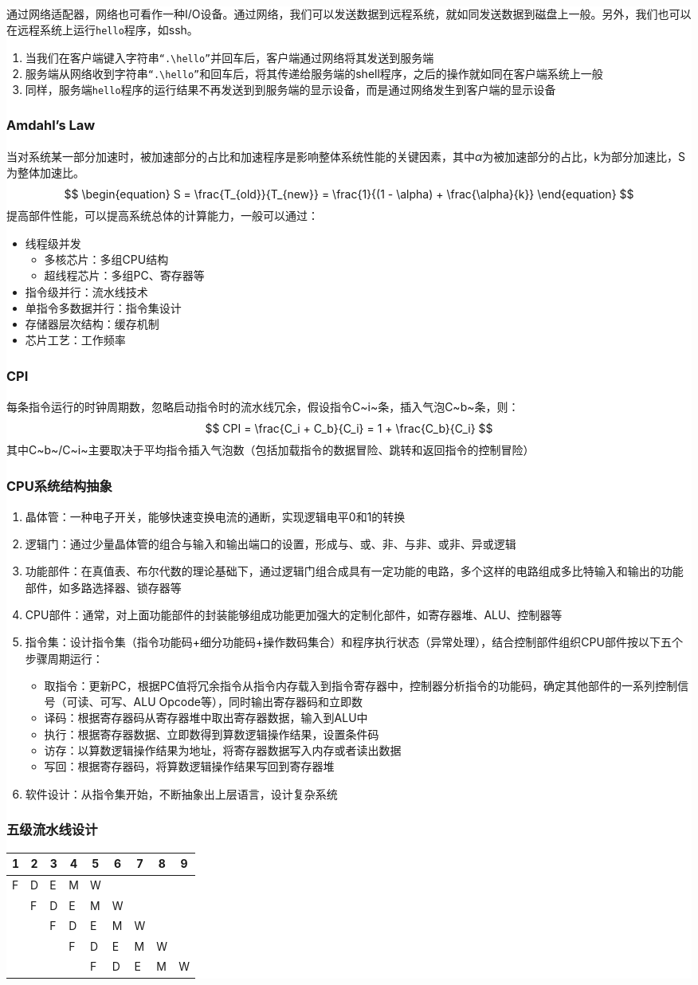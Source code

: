 通过网络适配器，网络也可看作一种I/O设备。通过网络，我们可以发送数据到远程系统，就如同发送数据到磁盘上一般。另外，我们也可以在远程系统上运行`hello`程序，如ssh。

1. 当我们在客户端键入字符串`“.\hello”`并回车后，客户端通过网络将其发送到服务端
2. 服务端从网络收到字符串`“.\hello”`和回车后，将其传递给服务端的shell程序，之后的操作就如同在客户端系统上一般
3. 同样，服务端`hello`程序的运行结果不再发送到到服务端的显示设备，而是通过网络发生到客户端的显示设备

### Amdahl’s Law

当对系统某一部分加速时，被加速部分的占比和加速程序是影响整体系统性能的关键因素，其中$\alpha$为被加速部分的占比，k为部分加速比，S为整体加速比。
$$
\begin{equation}
S = \frac{T_{old}}{T_{new}} = \frac{1}{(1 - \alpha) + \frac{\alpha}{k}}
\end{equation}
$$
提高部件性能，可以提高系统总体的计算能力，一般可以通过：

- 线程级并发
  - 多核芯片：多组CPU结构
  - 超线程芯片：多组PC、寄存器等
- 指令级并行：流水线技术
- 单指令多数据并行：指令集设计
- 存储器层次结构：缓存机制
- 芯片工艺：工作频率

### CPI

每条指令运行的时钟周期数，忽略启动指令时的流水线冗余，假设指令C~i~条，插入气泡C~b~条，则：
$$
CPI = \frac{C_i + C_b}{C_i} = 1 + \frac{C_b}{C_i}
$$
其中C~b~/C~i~主要取决于平均指令插入气泡数（包括加载指令的数据冒险、跳转和返回指令的控制冒险）

### CPU系统结构抽象

1. 晶体管：一种电子开关，能够快速变换电流的通断，实现逻辑电平0和1的转换
2. 逻辑门：通过少量晶体管的组合与输入和输出端口的设置，形成与、或、非、与非、或非、异或逻辑
3. 功能部件：在真值表、布尔代数的理论基础下，通过逻辑门组合成具有一定功能的电路，多个这样的电路组成多比特输入和输出的功能部件，如多路选择器、锁存器等
4. CPU部件：通常，对上面功能部件的封装能够组成功能更加强大的定制化部件，如寄存器堆、ALU、控制器等
5. 指令集：设计指令集（指令功能码+细分功能码+操作数码集合）和程序执行状态（异常处理），结合控制部件组织CPU部件按以下五个步骤周期运行：
   - 取指令：更新PC，根据PC值将冗余指令从指令内存载入到指令寄存器中，控制器分析指令的功能码，确定其他部件的一系列控制信号（可读、可写、ALU Opcode等），同时输出寄存器码和立即数
   - 译码：根据寄存器码从寄存器堆中取出寄存器数据，输入到ALU中
   - 执行：根据寄存器数据、立即数得到算数逻辑操作结果，设置条件码
   - 访存：以算数逻辑操作结果为地址，将寄存器数据写入内存或者读出数据
   - 写回：根据寄存器码，将算数逻辑操作结果写回到寄存器堆

6. 软件设计：从指令集开始，不断抽象出上层语言，设计复杂系统

### 五级流水线设计

| 1   | 2   | 3   | 4   | 5   | 6   | 7   | 8   | 9   |
| --- | --- | --- | --- | --- | --- | --- | --- | --- |
| F   | D   | E   | M   | W   |     |     |     |     |
|     | F   | D   | E   | M   | W   |     |     |     |
|     |     | F   | D   | E   | M   | W   |     |     |
|     |     |     | F   | D   | E   | M   | W   |     |
|     |     |     |     | F   | D   | E   | M   | W   |
